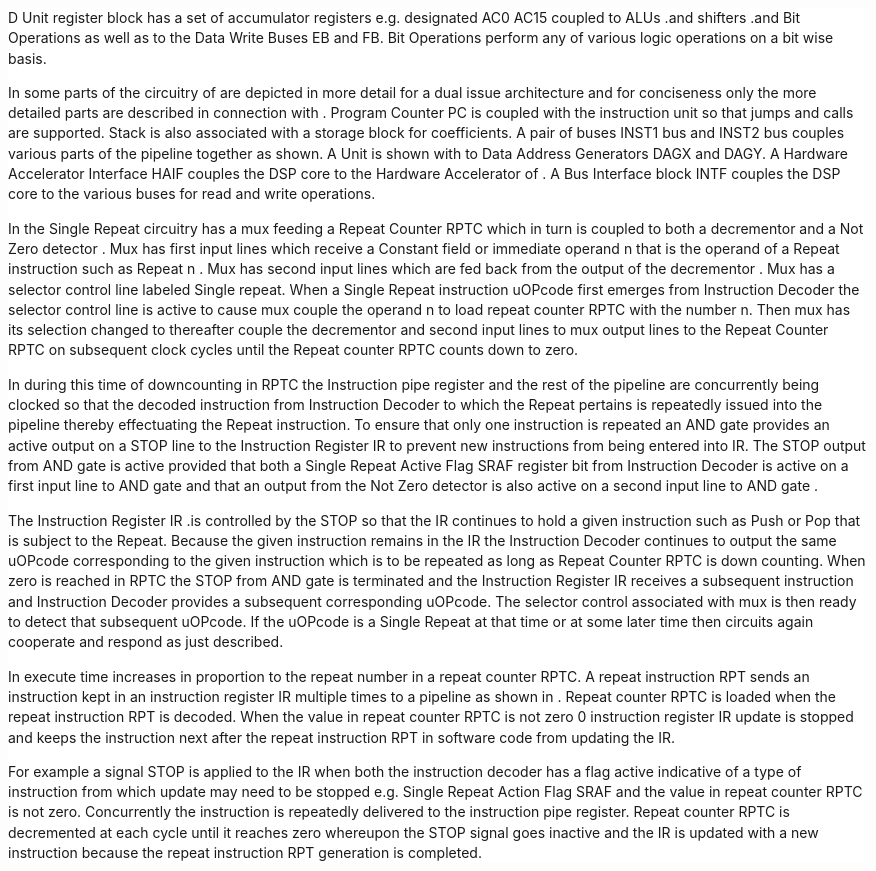 D Unit register block has a set of accumulator registers e.g. designated AC0 AC15 coupled to ALUs .and shifters .and Bit Operations as well as to the Data Write Buses EB and FB. Bit Operations perform any of various logic operations on a bit wise basis.

In some parts of the circuitry of are depicted in more detail for a dual issue architecture and for conciseness only the more detailed parts are described in connection with . Program Counter PC is coupled with the instruction unit so that jumps and calls are supported. Stack is also associated with a storage block for coefficients. A pair of buses INST1 bus and INST2 bus couples various parts of the pipeline together as shown. A Unit is shown with to Data Address Generators DAGX and DAGY. A Hardware Accelerator Interface HAIF couples the DSP core to the Hardware Accelerator of . A Bus Interface block INTF couples the DSP core to the various buses for read and write operations.

In the Single Repeat circuitry has a mux feeding a Repeat Counter RPTC which in turn is coupled to both a decrementor and a Not Zero detector . Mux has first input lines which receive a Constant field or immediate operand n that is the operand of a Repeat instruction such as Repeat n . Mux has second input lines which are fed back from the output of the decrementor . Mux has a selector control line labeled Single repeat. When a Single Repeat instruction uOPcode first emerges from Instruction Decoder the selector control line is active to cause mux couple the operand n to load repeat counter RPTC with the number n. Then mux has its selection changed to thereafter couple the decrementor and second input lines to mux output lines to the Repeat Counter RPTC on subsequent clock cycles until the Repeat counter RPTC counts down to zero.

In during this time of downcounting in RPTC the Instruction pipe register and the rest of the pipeline are concurrently being clocked so that the decoded instruction from Instruction Decoder to which the Repeat pertains is repeatedly issued into the pipeline thereby effectuating the Repeat instruction. To ensure that only one instruction is repeated an AND gate provides an active output on a STOP line to the Instruction Register IR to prevent new instructions from being entered into IR. The STOP output from AND gate is active provided that both a Single Repeat Active Flag SRAF register bit from Instruction Decoder is active on a first input line to AND gate and that an output from the Not Zero detector is also active on a second input line to AND gate .

The Instruction Register IR .is controlled by the STOP so that the IR continues to hold a given instruction such as Push or Pop that is subject to the Repeat. Because the given instruction remains in the IR the Instruction Decoder continues to output the same uOPcode corresponding to the given instruction which is to be repeated as long as Repeat Counter RPTC is down counting. When zero is reached in RPTC the STOP from AND gate is terminated and the Instruction Register IR receives a subsequent instruction and Instruction Decoder provides a subsequent corresponding uOPcode. The selector control associated with mux is then ready to detect that subsequent uOPcode. If the uOPcode is a Single Repeat at that time or at some later time then circuits again cooperate and respond as just described.

In execute time increases in proportion to the repeat number in a repeat counter RPTC. A repeat instruction RPT sends an instruction kept in an instruction register IR multiple times to a pipeline as shown in . Repeat counter RPTC is loaded when the repeat instruction RPT is decoded. When the value in repeat counter RPTC is not zero 0 instruction register IR update is stopped and keeps the instruction next after the repeat instruction RPT in software code from updating the IR.

For example a signal STOP is applied to the IR when both the instruction decoder has a flag active indicative of a type of instruction from which update may need to be stopped e.g. Single Repeat Action Flag SRAF and the value in repeat counter RPTC is not zero. Concurrently the instruction is repeatedly delivered to the instruction pipe register. Repeat counter RPTC is decremented at each cycle until it reaches zero whereupon the STOP signal goes inactive and the IR is updated with a new instruction because the repeat instruction RPT generation is completed.

